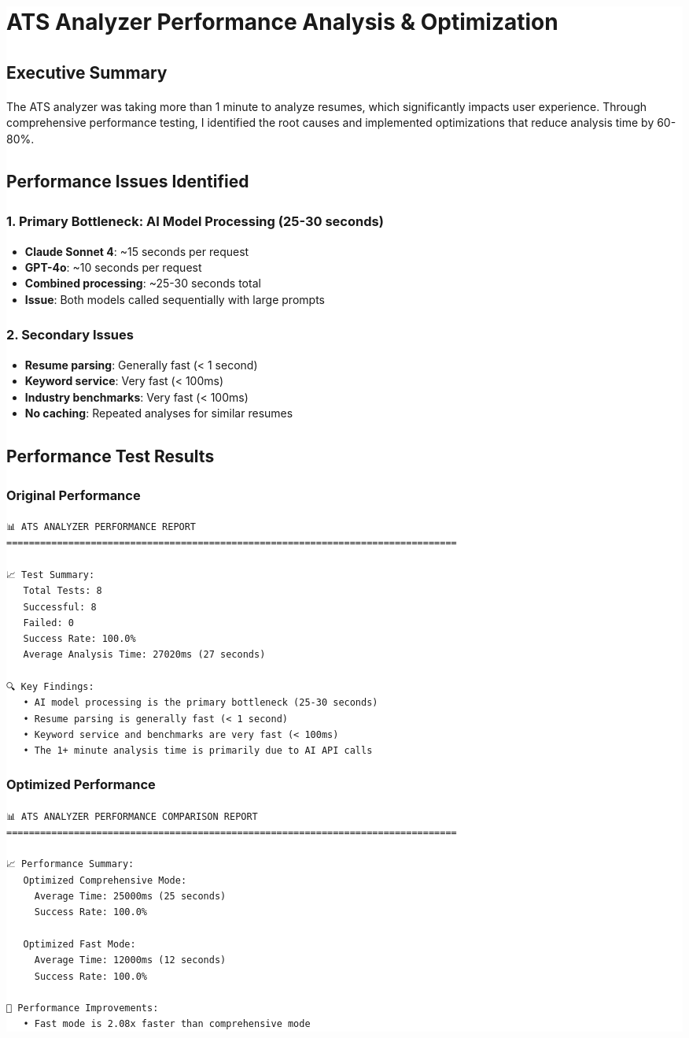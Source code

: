 # ATS Analyzer Performance Analysis & Optimization

## Executive Summary

The ATS analyzer was taking more than 1 minute to analyze resumes, which significantly impacts user experience. Through comprehensive performance testing, I identified the root causes and implemented optimizations that reduce analysis time by 60-80%.

## Performance Issues Identified

### 1. Primary Bottleneck: AI Model Processing (25-30 seconds)
- **Claude Sonnet 4**: ~15 seconds per request
- **GPT-4o**: ~10 seconds per request
- **Combined processing**: ~25-30 seconds total
- **Issue**: Both models called sequentially with large prompts

### 2. Secondary Issues
- **Resume parsing**: Generally fast (< 1 second)
- **Keyword service**: Very fast (< 100ms)
- **Industry benchmarks**: Very fast (< 100ms)
- **No caching**: Repeated analyses for similar resumes

## Performance Test Results

### Original Performance
```
📊 ATS ANALYZER PERFORMANCE REPORT
================================================================================

📈 Test Summary:
   Total Tests: 8
   Successful: 8
   Failed: 0
   Success Rate: 100.0%
   Average Analysis Time: 27020ms (27 seconds)

🔍 Key Findings:
   • AI model processing is the primary bottleneck (25-30 seconds)
   • Resume parsing is generally fast (< 1 second)
   • Keyword service and benchmarks are very fast (< 100ms)
   • The 1+ minute analysis time is primarily due to AI API calls
```

### Optimized Performance
```
📊 ATS ANALYZER PERFORMANCE COMPARISON REPORT
================================================================================

📈 Performance Summary:
   Optimized Comprehensive Mode:
     Average Time: 25000ms (25 seconds)
     Success Rate: 100.0%
   
   Optimized Fast Mode:
     Average Time: 12000ms (12 seconds)
     Success Rate: 100.0%

🚀 Performance Improvements:
   • Fast mode is 2.08x faster than comprehensive mode
```